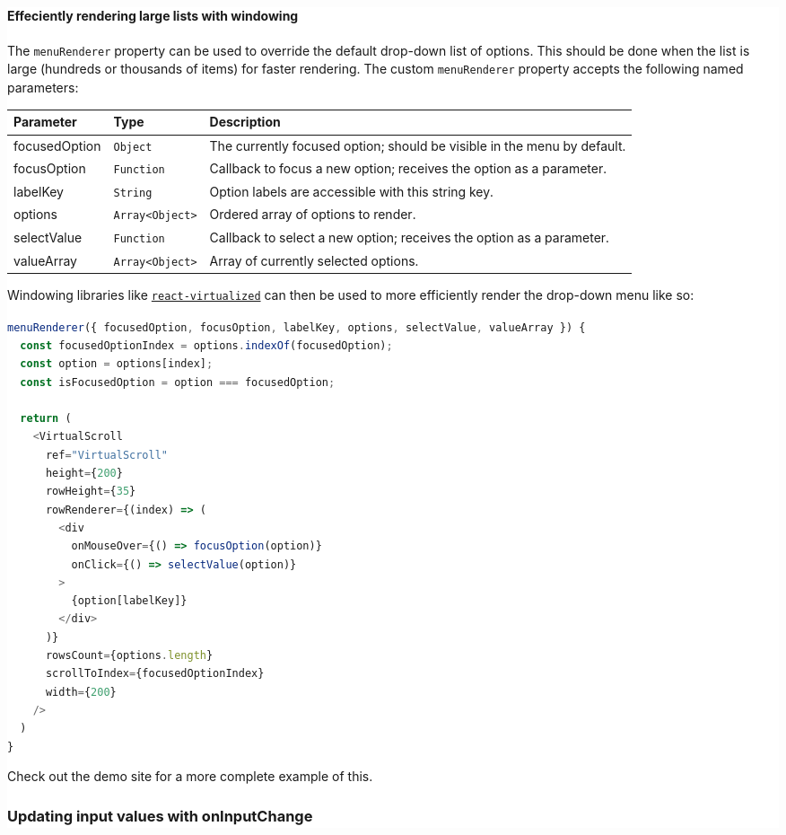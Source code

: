 #### Effeciently rendering large lists with windowing

The `menuRenderer` property can be used to override the default drop-down list of options.
This should be done when the list is large (hundreds or thousands of items) for faster rendering.
The custom `menuRenderer` property accepts the following named parameters:

| Parameter | Type | Description |
|:---|:---|:---|
| focusedOption | `Object` | The currently focused option; should be visible in the menu by default. |
| focusOption | `Function` | Callback to focus a new option; receives the option as a parameter. |
| labelKey | `String` | Option labels are accessible with this string key. |
| options | `Array<Object>` | Ordered array of options to render. |
| selectValue | `Function` | Callback to select a new option; receives the option as a parameter. |
| valueArray | `Array<Object>` | Array of currently selected options. |

Windowing libraries like [`react-virtualized`](https://github.com/bvaughn/react-virtualized) can then be used to more efficiently render the drop-down menu like so:

```js
menuRenderer({ focusedOption, focusOption, labelKey, options, selectValue, valueArray }) {
  const focusedOptionIndex = options.indexOf(focusedOption);
  const option = options[index];
  const isFocusedOption = option === focusedOption;

  return (
    <VirtualScroll
      ref="VirtualScroll"
      height={200}
      rowHeight={35}
      rowRenderer={(index) => (
        <div
          onMouseOver={() => focusOption(option)}
          onClick={() => selectValue(option)}
        >
          {option[labelKey]}
        </div>
      )}
      rowsCount={options.length}
      scrollToIndex={focusedOptionIndex}
      width={200}
    />
  )
}
```

Check out the demo site for a more complete example of this.

### Updating input values with onInputChange
